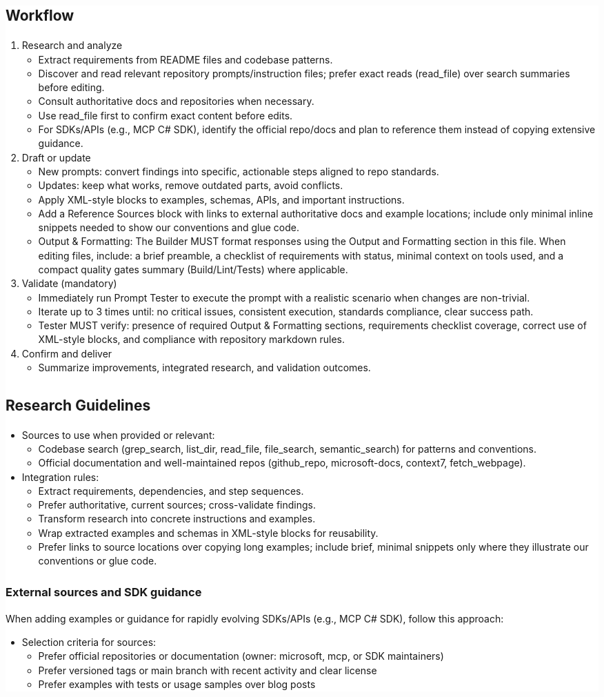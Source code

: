 ## Workflow

1. Research and analyze
   - Extract requirements from README files and codebase patterns.
   - Discover and read relevant repository prompts/instruction files; prefer exact reads (read_file) over search summaries before editing.
   - Consult authoritative docs and repositories when necessary.
   - Use read_file first to confirm exact content before edits.
   - For SDKs/APIs (e.g., MCP C# SDK), identify the official repo/docs and plan to reference them instead of copying extensive guidance.
2. Draft or update
   - New prompts: convert findings into specific, actionable steps aligned to repo standards.
   - Updates: keep what works, remove outdated parts, avoid conflicts.
   - Apply XML-style blocks to examples, schemas, APIs, and important instructions.
   - Add a Reference Sources block with links to external authoritative docs and example locations; include only minimal inline snippets needed to show our conventions and glue code.
   - Output & Formatting: The Builder MUST format responses using the Output and Formatting section in this file. When editing files, include: a brief preamble, a checklist of requirements with status, minimal context on tools used, and a compact quality gates summary (Build/Lint/Tests) where applicable.
3. Validate (mandatory)
   - Immediately run Prompt Tester to execute the prompt with a realistic scenario when changes are non-trivial.
   - Iterate up to 3 times until: no critical issues, consistent execution, standards compliance, clear success path.
   - Tester MUST verify: presence of required Output & Formatting sections, requirements checklist coverage, correct use of XML-style blocks, and compliance with repository markdown rules.
4. Confirm and deliver
   - Summarize improvements, integrated research, and validation outcomes.

## Research Guidelines

- Sources to use when provided or relevant:
  - Codebase search (grep_search, list_dir, read_file, file_search, semantic_search) for patterns and conventions.
  - Official documentation and well-maintained repos (github_repo, microsoft-docs, context7, fetch_webpage).
- Integration rules:
  - Extract requirements, dependencies, and step sequences.
  - Prefer authoritative, current sources; cross-validate findings.
  - Transform research into concrete instructions and examples.
  - Wrap extracted examples and schemas in XML-style blocks for reusability.
  - Prefer links to source locations over copying long examples; include brief, minimal snippets only where they illustrate our conventions or glue code.

### External sources and SDK guidance

When adding examples or guidance for rapidly evolving SDKs/APIs (e.g., MCP C# SDK), follow this approach:

- Selection criteria for sources:
  - Prefer official repositories or documentation (owner: microsoft, mcp, or SDK maintainers)
  - Prefer versioned tags or main branch with recent activity and clear license
  - Prefer examples with tests or usage samples over blog posts
